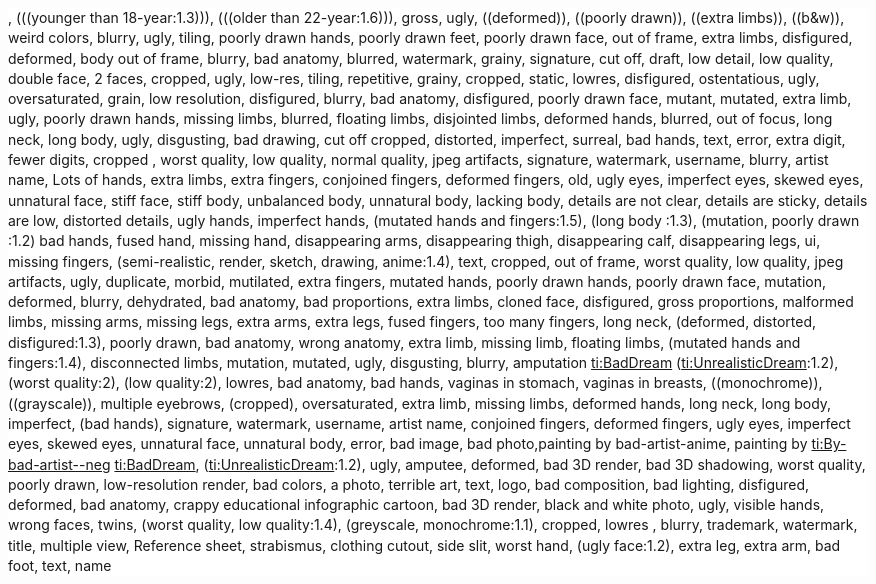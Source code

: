 
, (((younger than 18-year:1.3))), (((older than 22-year:1.6))), gross, ugly, ((deformed)), ((poorly drawn)), ((extra limbs)), ((b&w)), weird colors, blurry, ugly, tiling, poorly drawn hands, poorly drawn feet, poorly drawn face, out of frame, extra limbs, disfigured, deformed, body out of frame, blurry, bad anatomy, blurred, watermark, grainy, signature, cut off, draft, low detail, low quality, double face, 2 faces, cropped, ugly, low-res, tiling, repetitive, grainy, cropped, static, lowres, disfigured, ostentatious, ugly, oversaturated, grain, low resolution, disfigured, blurry, bad anatomy, disfigured, poorly drawn face, mutant, mutated, extra limb, ugly, poorly drawn hands, missing limbs, blurred, floating limbs, disjointed limbs, deformed hands, blurred, out of focus, long neck, long body, ugly, disgusting, bad drawing, cut off cropped, distorted, imperfect, surreal, bad hands, text, error, extra digit, fewer digits, cropped , worst quality, low quality, normal quality, jpeg artifacts, signature, watermark, username, blurry, artist name, Lots of hands, extra limbs, extra fingers, conjoined fingers, deformed fingers, old, ugly eyes, imperfect eyes, skewed eyes, unnatural face, stiff face, stiff body, unbalanced body, unnatural body, lacking body, details are not clear, details are sticky, details are low, distorted details, ugly hands, imperfect hands, (mutated hands and fingers:1.5), (long body :1.3), (mutation, poorly drawn :1.2) bad hands, fused hand, missing hand, disappearing arms, disappearing thigh, disappearing calf, disappearing legs, ui, missing fingers, (semi-realistic, render, sketch, drawing, anime:1.4), text, cropped, out of frame, worst quality, low quality, jpeg artifacts, ugly, duplicate, morbid, mutilated, extra fingers, mutated hands, poorly drawn hands, poorly drawn face, mutation, deformed, blurry, dehydrated, bad anatomy, bad proportions, extra limbs, cloned face, disfigured, gross proportions, malformed limbs, missing arms, missing legs, extra arms, extra legs, fused fingers, too many fingers, long neck, (deformed, distorted, disfigured:1.3), poorly drawn, bad anatomy, wrong anatomy, extra limb, missing limb, floating limbs, (mutated hands and fingers:1.4), disconnected limbs, mutation, mutated, ugly, disgusting, blurry, amputation <ti:BadDream> (<ti:UnrealisticDream>:1.2), (worst quality:2), (low quality:2), lowres, bad anatomy, bad hands, vaginas in stomach, vaginas in breasts, ((monochrome)), ((grayscale)), multiple eyebrows, (cropped), oversaturated, extra limb, missing limbs, deformed hands, long neck, long body, imperfect, (bad hands), signature, watermark, username, artist name, conjoined fingers, deformed fingers, ugly eyes, imperfect eyes, skewed eyes, unnatural face, unnatural body, error, bad image, bad photo,painting by bad-artist-anime, painting by <ti:By-bad-artist--neg> <ti:BadDream>, (<ti:UnrealisticDream>:1.2), ugly, amputee, deformed, bad 3D render, bad 3D shadowing, worst quality, poorly drawn, low-resolution render, bad colors, a photo, terrible art, text, logo, bad composition, bad lighting, disfigured, deformed, bad anatomy, crappy educational infographic cartoon, bad 3D render, black and white photo, ugly, visible hands, wrong faces, twins, (worst quality, low quality:1.4), (greyscale, monochrome:1.1), cropped, lowres , blurry, trademark, watermark, title, multiple view, Reference sheet, strabismus, clothing cutout, side slit, worst hand, (ugly face:1.2), extra leg, extra arm, bad foot, text, name

























